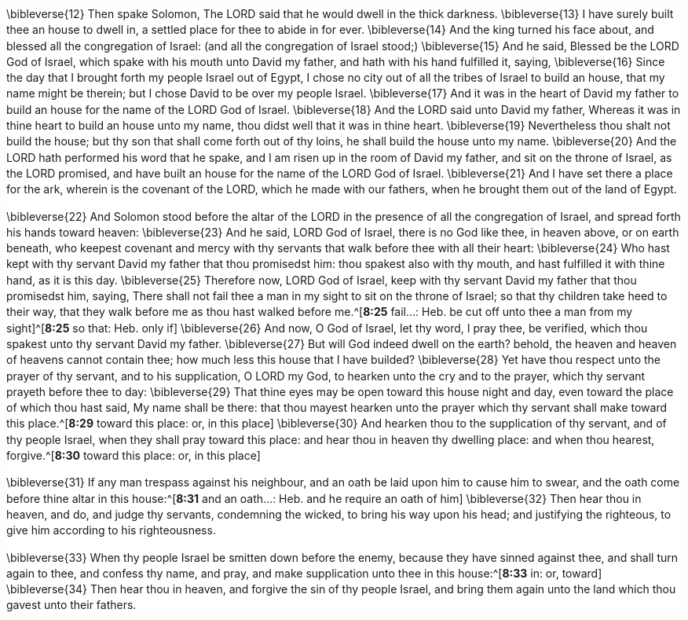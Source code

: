 



\bibleverse{12} Then spake Solomon, The LORD said that he would dwell in the thick darkness. \bibleverse{13} I have surely built thee an house to dwell in, a settled place for thee to abide in for ever. \bibleverse{14} And the king turned his face about, and blessed all the congregation of Israel: (and all the congregation of Israel stood;) \bibleverse{15} And he said, Blessed be the LORD God of Israel, which spake with his mouth unto David my father, and hath with his hand fulfilled it, saying, \bibleverse{16} Since the day that I brought forth my people Israel out of Egypt, I chose no city out of all the tribes of Israel to build an house, that my name might be therein; but I chose David to be over my people Israel. \bibleverse{17} And it was in the heart of David my father to build an house for the name of the LORD God of Israel. \bibleverse{18} And the LORD said unto David my father, Whereas it was in thine heart to build an house unto my name, thou didst well that it was in thine heart. \bibleverse{19} Nevertheless thou shalt not build the house; but thy son that shall come forth out of thy loins, he shall build the house unto my name. \bibleverse{20} And the LORD hath performed his word that he spake, and I am risen up in the room of David my father, and sit on the throne of Israel, as the LORD promised, and have built an house for the name of the LORD God of Israel. \bibleverse{21} And I have set there a place for the ark, wherein is the covenant of the LORD, which he made with our fathers, when he brought them out of the land of Egypt. 

\bibleverse{22} And Solomon stood before the altar of the LORD in the presence of all the congregation of Israel, and spread forth his hands toward heaven: \bibleverse{23} And he said, LORD God of Israel, there is no God like thee, in heaven above, or on earth beneath, who keepest covenant and mercy with thy servants that walk before thee with all their heart: \bibleverse{24} Who hast kept with thy servant David my father that thou promisedst him: thou spakest also with thy mouth, and hast fulfilled it with thine hand, as it is this day. \bibleverse{25} Therefore now, LORD God of Israel, keep with thy servant David my father that thou promisedst him, saying, There shall not fail thee a man in my sight to sit on the throne of Israel; so that thy children take heed to their way, that they walk before me as thou hast walked before me.^[**8:25** fail…: Heb. be cut off unto thee a man from my sight]^[**8:25** so that: Heb. only if] \bibleverse{26} And now, O God of Israel, let thy word, I pray thee, be verified, which thou spakest unto thy servant David my father. \bibleverse{27} But will God indeed dwell on the earth? behold, the heaven and heaven of heavens cannot contain thee; how much less this house that I have builded? \bibleverse{28} Yet have thou respect unto the prayer of thy servant, and to his supplication, O LORD my God, to hearken unto the cry and to the prayer, which thy servant prayeth before thee to day: \bibleverse{29} That thine eyes may be open toward this house night and day, even toward the place of which thou hast said, My name shall be there: that thou mayest hearken unto the prayer which thy servant shall make toward this place.^[**8:29** toward this place: or, in this place] \bibleverse{30} And hearken thou to the supplication of thy servant, and of thy people Israel, when they shall pray toward this place: and hear thou in heaven thy dwelling place: and when thou hearest, forgive.^[**8:30** toward this place: or, in this place] 





\bibleverse{31} If any man trespass against his neighbour, and an oath be laid upon him to cause him to swear, and the oath come before thine altar in this house:^[**8:31** and an oath…: Heb. and he require an oath of him] \bibleverse{32} Then hear thou in heaven, and do, and judge thy servants, condemning the wicked, to bring his way upon his head; and justifying the righteous, to give him according to his righteousness. 


\bibleverse{33} When thy people Israel be smitten down before the enemy, because they have sinned against thee, and shall turn again to thee, and confess thy name, and pray, and make supplication unto thee in this house:^[**8:33** in: or, toward] \bibleverse{34} Then hear thou in heaven, and forgive the sin of thy people Israel, and bring them again unto the land which thou gavest unto their fathers. 

